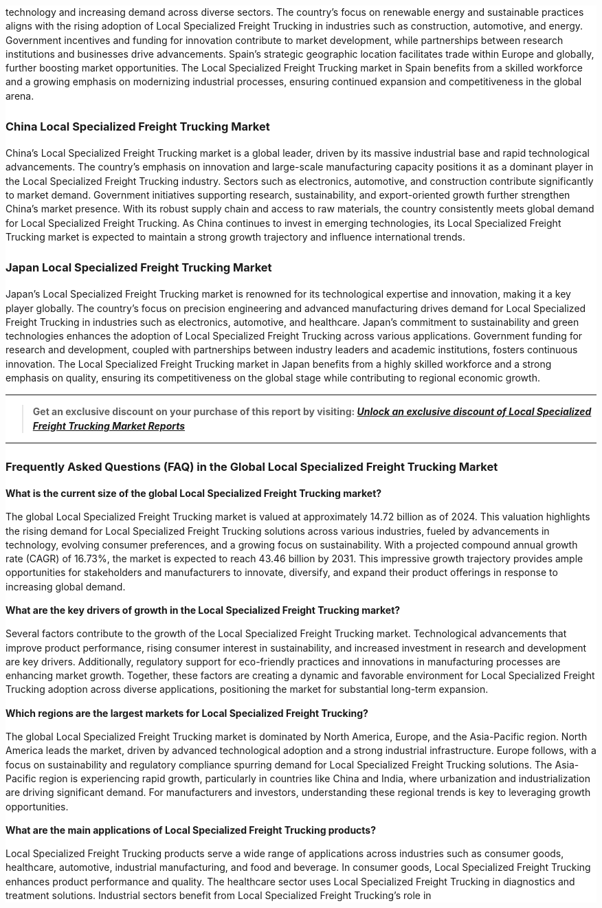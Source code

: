 technology and increasing demand across diverse sectors. The country&rsquo;s focus on renewable energy and sustainable practices aligns with the rising adoption of Local Specialized Freight Trucking in industries such as construction, automotive, and energy. Government incentives and funding for innovation contribute to market development, while partnerships between research institutions and businesses drive advancements. Spain&rsquo;s strategic geographic location facilitates trade within Europe and globally, further boosting market opportunities. The Local Specialized Freight Trucking market in Spain benefits from a skilled workforce and a growing emphasis on modernizing industrial processes, ensuring continued expansion and competitiveness in the global arena.</p><h3>China Local Specialized Freight Trucking Market</h3><p>China&rsquo;s Local Specialized Freight Trucking market is a global leader, driven by its massive industrial base and rapid technological advancements. The country&rsquo;s emphasis on innovation and large-scale manufacturing capacity positions it as a dominant player in the Local Specialized Freight Trucking industry. Sectors such as electronics, automotive, and construction contribute significantly to market demand. Government initiatives supporting research, sustainability, and export-oriented growth further strengthen China&rsquo;s market presence. With its robust supply chain and access to raw materials, the country consistently meets global demand for Local Specialized Freight Trucking. As China continues to invest in emerging technologies, its Local Specialized Freight Trucking market is expected to maintain a strong growth trajectory and influence international trends.</p><h3>Japan Local Specialized Freight Trucking Market</h3><p>Japan&rsquo;s Local Specialized Freight Trucking market is renowned for its technological expertise and innovation, making it a key player globally. The country&rsquo;s focus on precision engineering and advanced manufacturing drives demand for Local Specialized Freight Trucking in industries such as electronics, automotive, and healthcare. Japan&rsquo;s commitment to sustainability and green technologies enhances the adoption of Local Specialized Freight Trucking across various applications. Government funding for research and development, coupled with partnerships between industry leaders and academic institutions, fosters continuous innovation. The Local Specialized Freight Trucking market in Japan benefits from a highly skilled workforce and a strong emphasis on quality, ensuring its competitiveness on the global stage while contributing to regional economic growth.</p><hr /><blockquote><p><strong>Get an exclusive discount on your purchase of this report by visiting: <em><a href="://marketresearchpulse.com/ask-for-discount/34371?utm_source=Github&amp;utm_medium=0115">Unlock an exclusive discount of Local Specialized Freight Trucking Market Reports</a></em>&nbsp;</strong></p></blockquote><hr /><h3>Frequently Asked Questions (FAQ) in the Global Local Specialized Freight Trucking Market</h3><p><strong>What is the current size of the global Local Specialized Freight Trucking market?</strong></p><p>The global Local Specialized Freight Trucking market is valued at approximately 14.72 billion as of 2024. This valuation highlights the rising demand for Local Specialized Freight Trucking solutions across various industries, fueled by advancements in technology, evolving consumer preferences, and a growing focus on sustainability. With a projected compound annual growth rate (CAGR) of 16.73%, the market is expected to reach 43.46 billion by 2031. This impressive growth trajectory provides ample opportunities for stakeholders and manufacturers to innovate, diversify, and expand their product offerings in response to increasing global demand.</p><p><strong>What are the key drivers of growth in the Local Specialized Freight Trucking market?</strong></p><p>Several factors contribute to the growth of the Local Specialized Freight Trucking market. Technological advancements that improve product performance, rising consumer interest in sustainability, and increased investment in research and development are key drivers. Additionally, regulatory support for eco-friendly practices and innovations in manufacturing processes are enhancing market growth. Together, these factors are creating a dynamic and favorable environment for Local Specialized Freight Trucking adoption across diverse applications, positioning the market for substantial long-term expansion.</p><p><strong>Which regions are the largest markets for Local Specialized Freight Trucking?</strong></p><p>The global Local Specialized Freight Trucking market is dominated by North America, Europe, and the Asia-Pacific region. North America leads the market, driven by advanced technological adoption and a strong industrial infrastructure. Europe follows, with a focus on sustainability and regulatory compliance spurring demand for Local Specialized Freight Trucking solutions. The Asia-Pacific region is experiencing rapid growth, particularly in countries like China and India, where urbanization and industrialization are driving significant demand. For manufacturers and investors, understanding these regional trends is key to leveraging growth opportunities.</p><p><strong>What are the main applications of Local Specialized Freight Trucking products?</strong></p><p>Local Specialized Freight Trucking products serve a wide range of applications across industries such as consumer goods, healthcare, automotive, industrial manufacturing, and food and beverage. In consumer goods, Local Specialized Freight Trucking enhances product performance and quality. The healthcare sector uses Local Specialized Freight Trucking in diagnostics and treatment solutions. Industrial sectors benefit from Local Specialized Freight Trucking&rsquo;s role in